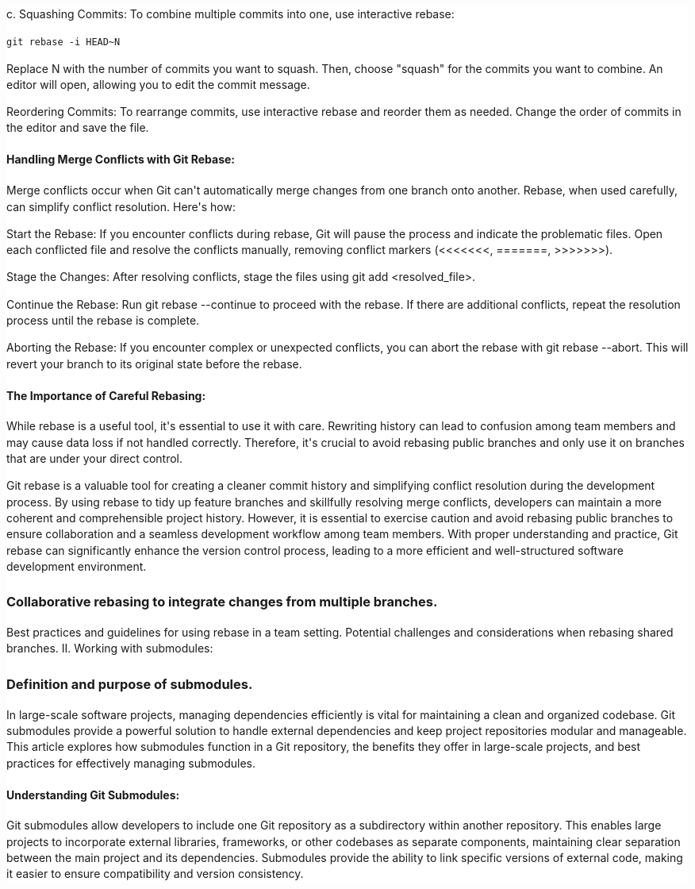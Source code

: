 c. Squashing Commits: To combine multiple commits into one, use interactive rebase:
```
git rebase -i HEAD~N

```
Replace N with the number of commits you want to squash. Then, choose "squash" for the commits you want to combine. An editor will open, allowing you to edit the commit message.

Reordering Commits: To rearrange commits, use interactive rebase and reorder them as needed. Change the order of commits in the editor and save the file.

#### Handling Merge Conflicts with Git Rebase:
Merge conflicts occur when Git can't automatically merge changes from one branch onto another. Rebase, when used carefully, can simplify conflict resolution. Here's how:

Start the Rebase: If you encounter conflicts during rebase, Git will pause the process and indicate the problematic files. Open each conflicted file and resolve the conflicts manually, removing conflict markers (<<<<<<<, =======, >>>>>>>).

Stage the Changes: After resolving conflicts, stage the files using git add <resolved_file>.

Continue the Rebase: Run git rebase --continue to proceed with the rebase. If there are additional conflicts, repeat the resolution process until the rebase is complete.

Aborting the Rebase: If you encounter complex or unexpected conflicts, you can abort the rebase with git rebase --abort. This will revert your branch to its original state before the rebase.

#### The Importance of Careful Rebasing:
While rebase is a useful tool, it's essential to use it with care. Rewriting history can lead to confusion among team members and may cause data loss if not handled correctly. Therefore, it's crucial to avoid rebasing public branches and only use it on branches that are under your direct control.

Git rebase is a valuable tool for creating a cleaner commit history and simplifying conflict resolution during the development process. By using rebase to tidy up feature branches and skillfully resolving merge conflicts, developers can maintain a more coherent and comprehensible project history. However, it is essential to exercise caution and avoid rebasing public branches to ensure collaboration and a seamless development workflow among team members. With proper understanding and practice, Git rebase can significantly enhance the version control process, leading to a more efficient and well-structured software development environment.

### Collaborative rebasing to integrate changes from multiple branches.
Best practices and guidelines for using rebase in a team setting.
Potential challenges and considerations when rebasing shared branches.
II. Working with submodules:
### Definition and purpose of submodules.
In large-scale software projects, managing dependencies efficiently is vital for maintaining a clean and organized codebase. Git submodules provide a powerful solution to handle external dependencies and keep project repositories modular and manageable. This article explores how submodules function in a Git repository, the benefits they offer in large-scale projects, and best practices for effectively managing submodules.

#### Understanding Git Submodules:
Git submodules allow developers to include one Git repository as a subdirectory within another repository. This enables large projects to incorporate external libraries, frameworks, or other codebases as separate components, maintaining clear separation between the main project and its dependencies. Submodules provide the ability to link specific versions of external code, making it easier to ensure compatibility and version consistency.
